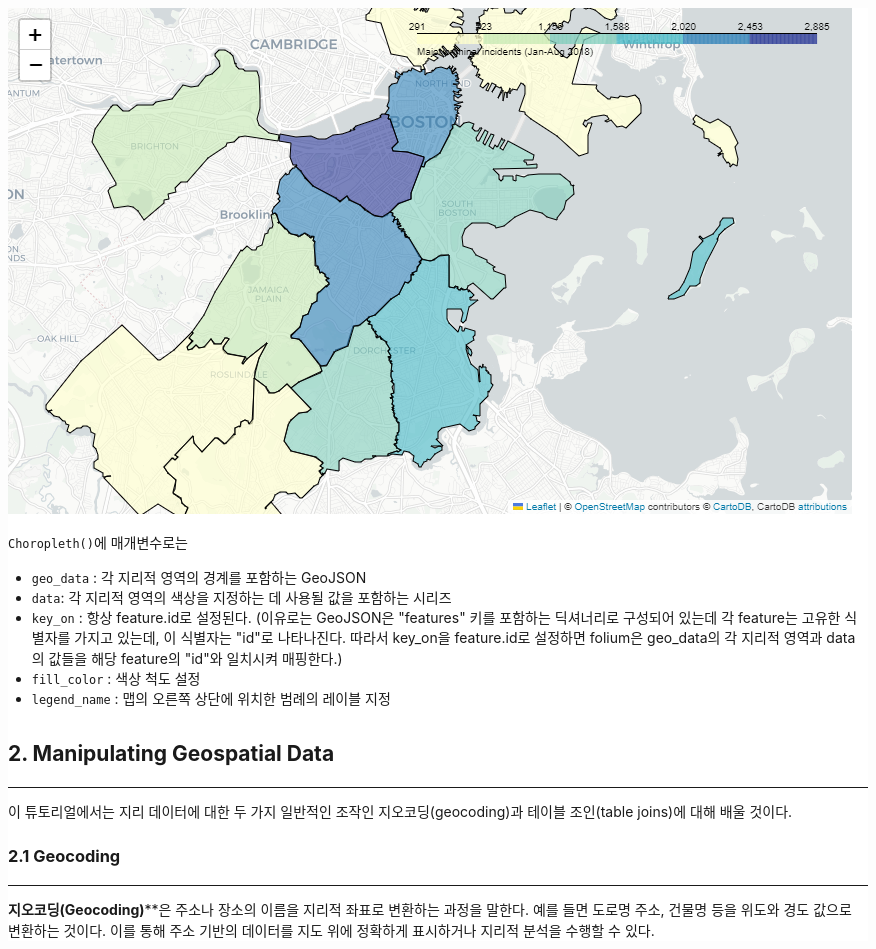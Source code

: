 ![post12](/assets/img/Geospatial/Geospatial_Analysis_12.png)

`Choropleth()`에 매개변수로는
- `geo_data` : 각 지리적 영역의 경계를 포함하는 GeoJSON
- `data`: 각 지리적 영역의 색상을 지정하는 데 사용될 값을 포함하는 시리즈
- `key_on` : 항상 feature.id로 설정된다. (이유로는 GeoJSON은 "features" 키를 포함하는 딕셔너리로 구성되어 있는데 각 feature는 고유한 식별자를 가지고 있는데, 이 식별자는 "id"로 나타나진다. 따라서 key_on을 feature.id로 설정하면 folium은 geo_data의 각 지리적 영역과 data의 값들을 해당 feature의 "id"와 일치시켜 매핑한다.)
- `fill_color` : 색상 척도 설정
- `legend_name` : 맵의 오른쪽 상단에 위치한 범례의 레이블 지정

## 2. Manipulating Geospatial Data
---

이 튜토리얼에서는 지리 데이터에 대한 두 가지 일반적인 조작인 지오코딩(geocoding)과 테이블 조인(table joins)에 대해 배울 것이다.

### 2.1 Geocoding
---

**지오코딩(Geocoding)**</strong>**은 주소나 장소의 이름을 지리적 좌표로 변환하는 과정을 말한다. 예를 들면 도로명 주소, 건물명 등을 위도와 경도 값으로 변환하는 것이다. 이를 통해 주소 기반의 데이터를 지도 위에 정확하게 표시하거나 지리적 분석을 수행할 수 있다. 

